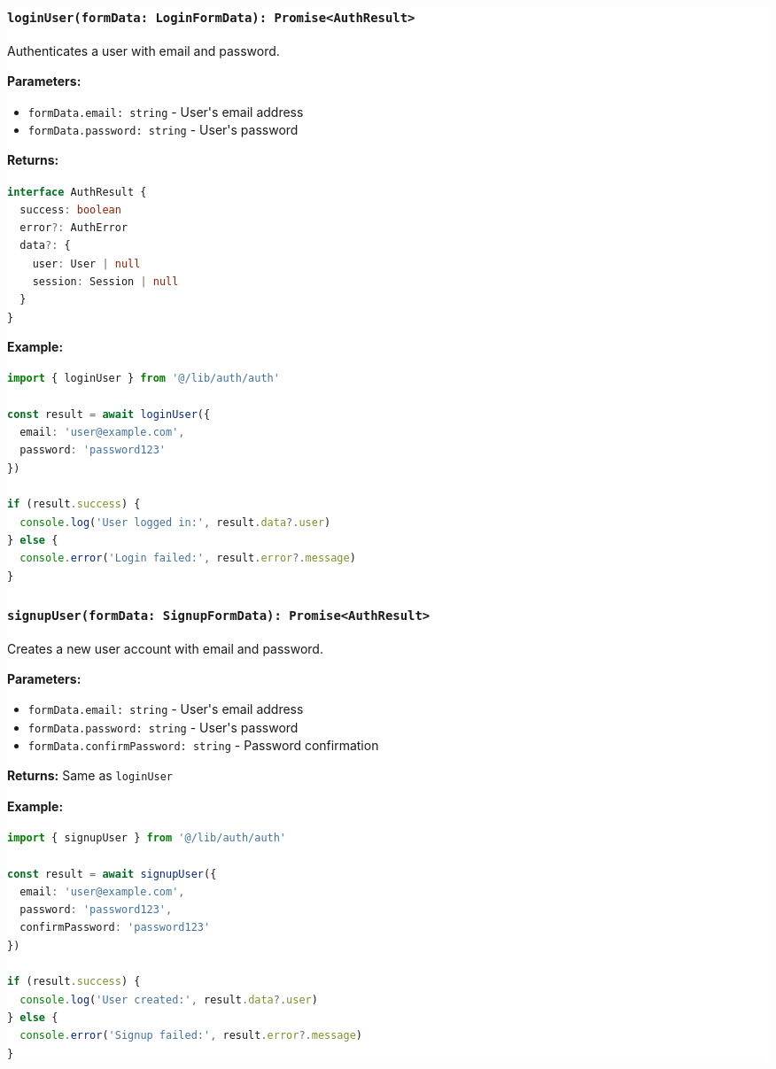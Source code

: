 ### `loginUser(formData: LoginFormData): Promise<AuthResult>`

Authenticates a user with email and password.

**Parameters:**
- `formData.email: string` - User's email address
- `formData.password: string` - User's password

**Returns:**
```typescript
interface AuthResult {
  success: boolean
  error?: AuthError
  data?: {
    user: User | null
    session: Session | null
  }
}
```

**Example:**
```typescript
import { loginUser } from '@/lib/auth/auth'

const result = await loginUser({
  email: 'user@example.com',
  password: 'password123'
})

if (result.success) {
  console.log('User logged in:', result.data?.user)
} else {
  console.error('Login failed:', result.error?.message)
}
```

### `signupUser(formData: SignupFormData): Promise<AuthResult>`

Creates a new user account with email and password.

**Parameters:**
- `formData.email: string` - User's email address
- `formData.password: string` - User's password
- `formData.confirmPassword: string` - Password confirmation

**Returns:** Same as `loginUser`

**Example:**
```typescript
import { signupUser } from '@/lib/auth/auth'

const result = await signupUser({
  email: 'user@example.com',
  password: 'password123',
  confirmPassword: 'password123'
})

if (result.success) {
  console.log('User created:', result.data?.user)
} else {
  console.error('Signup failed:', result.error?.message)
}
```
